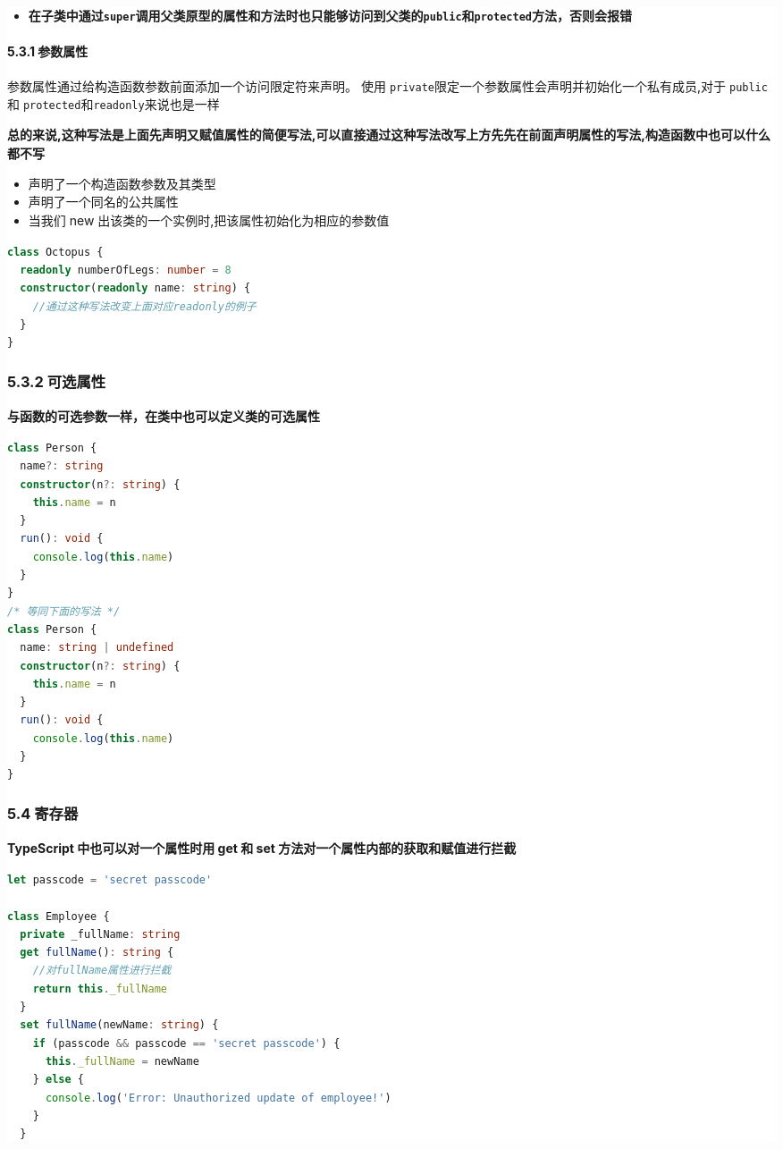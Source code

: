 - **在子类中通过`super`调用父类原型的属性和方法时也只能够访问到父类的`public`和`protected`方法，否则会报错**

#### 5.3.1 参数属性

参数属性通过给构造函数参数前面添加一个访问限定符来声明。 使用 `private`限定一个参数属性会声明并初始化一个私有成员,对于 `public`和 `protected`和`readonly`来说也是一样

**总的来说,这种写法是上面先声明又赋值属性的简便写法,可以直接通过这种写法改写上方先先在前面声明属性的写法,构造函数中也可以什么都不写**

- 声明了一个构造函数参数及其类型
- 声明了一个同名的公共属性
- 当我们 new 出该类的一个实例时,把该属性初始化为相应的参数值

```typescript
class Octopus {
  readonly numberOfLegs: number = 8
  constructor(readonly name: string) {
    //通过这种写法改变上面对应readonly的例子
  }
}
```

### 5.3.2 可选属性

**与函数的可选参数一样，在类中也可以定义类的可选属性**

```typescript
class Person {
  name?: string
  constructor(n?: string) {
    this.name = n
  }
  run(): void {
    console.log(this.name)
  }
}
/* 等同下面的写法 */
class Person {
  name: string | undefined
  constructor(n?: string) {
    this.name = n
  }
  run(): void {
    console.log(this.name)
  }
}
```

### 5.4 寄存器

**TypeScript 中也可以对一个属性时用 get 和 set 方法对一个属性内部的获取和赋值进行拦截**

```typescript
let passcode = 'secret passcode'

class Employee {
  private _fullName: string
  get fullName(): string {
    //对fullName属性进行拦截
    return this._fullName
  }
  set fullName(newName: string) {
    if (passcode && passcode == 'secret passcode') {
      this._fullName = newName
    } else {
      console.log('Error: Unauthorized update of employee!')
    }
  }
```